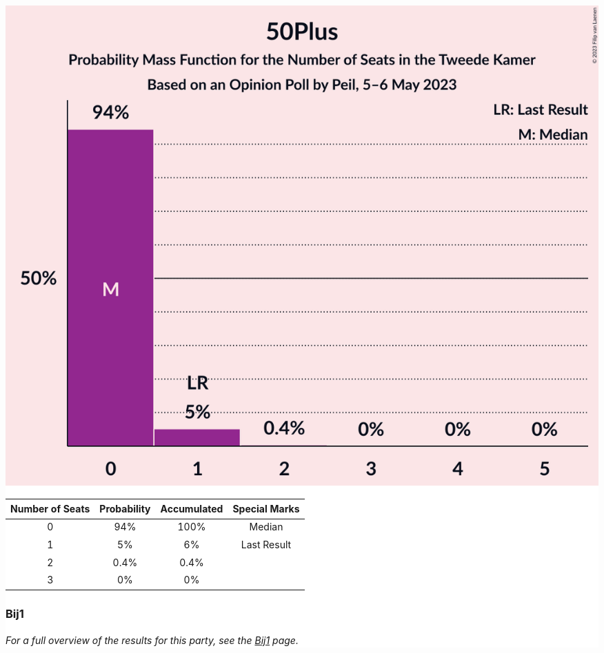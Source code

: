 ![Graph with seats probability mass function not yet produced](2023-05-06-Peil-seats-pmf-50plus.png "Seats Probability Mass Function")

| Number of Seats | Probability | Accumulated | Special Marks |
|:---------------:|:-----------:|:-----------:|:-------------:|
| 0 | 94% | 100% | Median |
| 1 | 5% | 6% | Last Result |
| 2 | 0.4% | 0.4% |  |
| 3 | 0% | 0% |  |

### Bij1

*For a full overview of the results for this party, see the [Bij1](party-bij1.html) page.*
